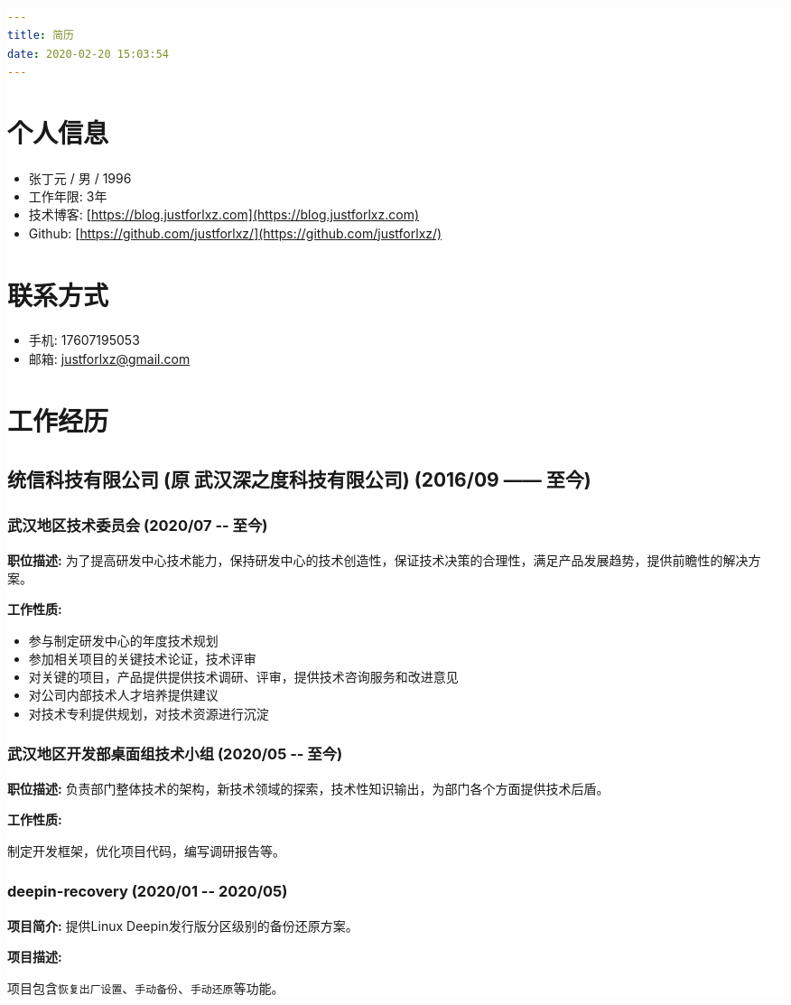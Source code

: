 ```yaml
---
title: 简历
date: 2020-02-20 15:03:54
---
```


# 个人信息

- 张丁元 / 男 / 1996
- 工作年限: 3年
- 技术博客: [https://blog.justforlxz.com](https://blog.justforlxz.com)
- Github: [https://github.com/justforlxz/](https://github.com/justforlxz/)

# 联系方式

- 手机: 17607195053
- 邮箱: justforlxz@gmail.com

# 工作经历

## 统信科技有限公司 (原 武汉深之度科技有限公司) (2016/09 —— 至今)

### 武汉地区技术委员会 (2020/07 -- 至今)

**职位描述:** 为了提高研发中心技术能力，保持研发中心的技术创造性，保证技术决策的合理性，满足产品发展趋势，提供前瞻性的解决方案。

**工作性质:**

- 参与制定研发中心的年度技术规划
- 参加相关项目的关键技术论证，技术评审
- 对关键的项目，产品提供提供技术调研、评审，提供技术咨询服务和改进意见
- 对公司内部技术人才培养提供建议
- 对技术专利提供规划，对技术资源进行沉淀

### 武汉地区开发部桌面组技术小组 (2020/05 -- 至今)

**职位描述:** 负责部门整体技术的架构，新技术领域的探索，技术性知识输出，为部门各个方面提供技术后盾。

**工作性质:**

制定开发框架，优化项目代码，编写调研报告等。

### deepin-recovery (2020/01 -- 2020/05)

**项目简介:** 提供Linux Deepin发行版分区级别的备份还原方案。

**项目描述:**

项目包含`恢复出厂设置`、`手动备份`、`手动还原`等功能。
